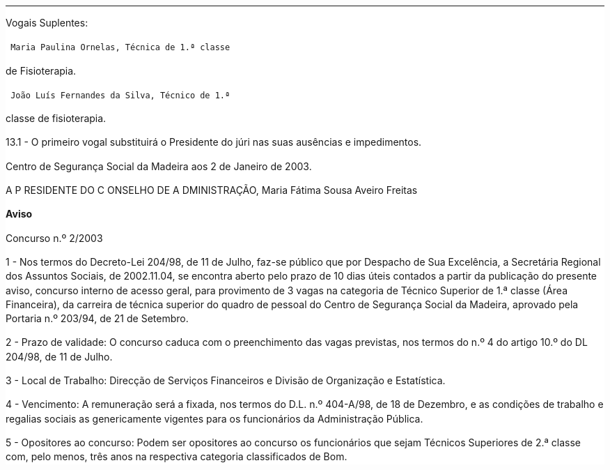 


---

Vogais Suplentes:

     Maria Paulina Ornelas, Técnica de 1.ª classe
de Fisioterapia.

     João Luís Fernandes da Silva, Técnico de 1.ª
classe de fisioterapia.


13.1 - O primeiro vogal substituirá o Presidente do
júri nas suas ausências e impedimentos.


Centro de Segurança Social da Madeira aos 2 de Janeiro
de 2003.


A P RESIDENTE DO C ONSELHO DE A DMINISTRAÇÃO, Maria
Fátima Sousa Aveiro Freitas


**Aviso**


Concurso n.º 2/2003


1 - Nos termos do Decreto-Lei 204/98, de 11 de Julho,
faz-se público que por Despacho de Sua Excelência,
a Secretária Regional dos Assuntos Sociais, de
2002.11.04, se encontra aberto pelo prazo de 10 dias
úteis contados a partir da publicação do presente
aviso, concurso interno de acesso geral, para
provimento de 3 vagas na categoria de Técnico
Superior de 1.ª classe (Área Financeira), da carreira
de técnica superior do quadro de pessoal do Centro
de Segurança Social da Madeira, aprovado pela
Portaria n.º 203/94, de 21 de Setembro.


2 - Prazo de validade: O concurso caduca com o
preenchimento das vagas previstas, nos termos do n.º
4 do artigo 10.º do DL 204/98, de 11 de Julho.


3 - Local de Trabalho: Direcção de Serviços Financeiros
e Divisão de Organização e Estatística.


4 - Vencimento: A remuneração será a fixada, nos termos
do D.L. n.º 404-A/98, de 18 de Dezembro, e as condições de trabalho e regalias sociais as genericamente
vigentes para os funcionários da Administração Pública.


5 - Opositores ao concurso: Podem ser opositores ao
concurso os funcionários que sejam Técnicos Superiores de 2.ª classe com, pelo menos, três anos na
respectiva categoria classificados de Bom.
